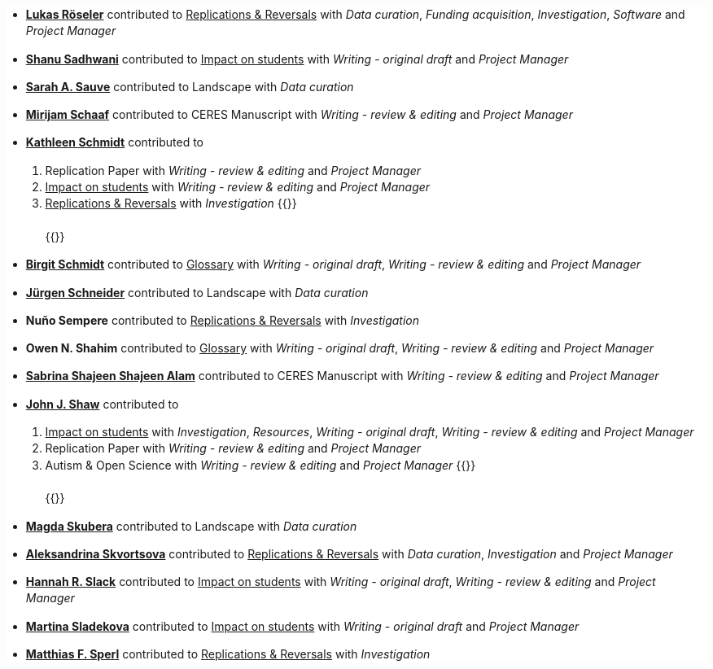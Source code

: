 - **[Lukas Röseler](https://orcid.org/0000-0002-6446-1901)** contributed to [Replications & Reversals](https://forrt.org/reversals/) with *Data curation*, *Funding acquisition*, *Investigation*, *Software* and *Project Manager*

- **[Shanu  Sadhwani](https://orcid.org/0000-0002-7714-4841)** contributed to [Impact on students](https://forrt.org/impact/) with *Writing - original draft* and *Project Manager*

- **[Sarah A. Sauve](https://orcid.org/0000-0003-1194-0113)** contributed to Landscape with *Data curation*

- **[Mirijam Schaaf](https://orcid.org/0009-0006-3115-1399)** contributed to CERES Manuscript with *Writing - review & editing* and *Project Manager*

- **[Kathleen Schmidt](https://orcid.org/0000-0002-9946-5953)** contributed to 
    1. Replication Paper with *Writing - review & editing* and *Project Manager*
    2. [Impact on students](https://forrt.org/impact/) with *Writing - review & editing* and *Project Manager*
    3. [Replications & Reversals](https://forrt.org/reversals/) with *Investigation*
{{<rawhtml>}}<br/>&nbsp;<br/> {{</rawhtml>}}

- **[Birgit Schmidt](https://orcid.org/0000-0001-8036-5859)** contributed to [Glossary](https://forrt.org/glossary/) with *Writing - original draft*, *Writing - review & editing* and *Project Manager*

- **[Jürgen Schneider](https://orcid.org/0000-0002-3772-4198)** contributed to Landscape with *Data curation*

- **Nuño Sempere** contributed to [Replications & Reversals](https://forrt.org/reversals/) with *Investigation*

- **Owen N. Shahim** contributed to [Glossary](https://forrt.org/glossary/) with *Writing - original draft*, *Writing - review & editing* and *Project Manager*

- **[Sabrina Shajeen Shajeen Alam](https://orcid.org/0000-0002-4064-0091)** contributed to CERES Manuscript with *Writing - review & editing* and *Project Manager*

- **[John J. Shaw](https://orcid.org/0000-0003-3190-6772)** contributed to 
    1. [Impact on students](https://forrt.org/impact/) with *Investigation*, *Resources*, *Writing - original draft*, *Writing - review & editing* and *Project Manager*
    2. Replication Paper with *Writing - review & editing* and *Project Manager*
    3. Autism & Open Science with *Writing - review & editing* and *Project Manager*
{{<rawhtml>}}<br/>&nbsp;<br/> {{</rawhtml>}}

- **[Magda Skubera](https://orcid.org/0000-0002-0301-1368)** contributed to Landscape with *Data curation*

- **[Aleksandrina Skvortsova](https://orcid.org/0000-0003-0512-0792)** contributed to [Replications & Reversals](https://forrt.org/reversals/) with *Data curation*, *Investigation* and *Project Manager*

- **[Hannah R. Slack](https://orcid.org/0000-0003-2522-8717)** contributed to [Impact on students](https://forrt.org/impact/) with *Writing - original draft*, *Writing - review & editing* and *Project Manager*

- **[Martina Sladekova](https://orcid.org/0000-0001-5059-6576)** contributed to [Impact on students](https://forrt.org/impact/) with *Writing - original draft* and *Project Manager*

- **[Matthias F. Sperl](https://orcid.org/0000-0002-5011-0780)** contributed to [Replications & Reversals](https://forrt.org/reversals/) with *Investigation*
